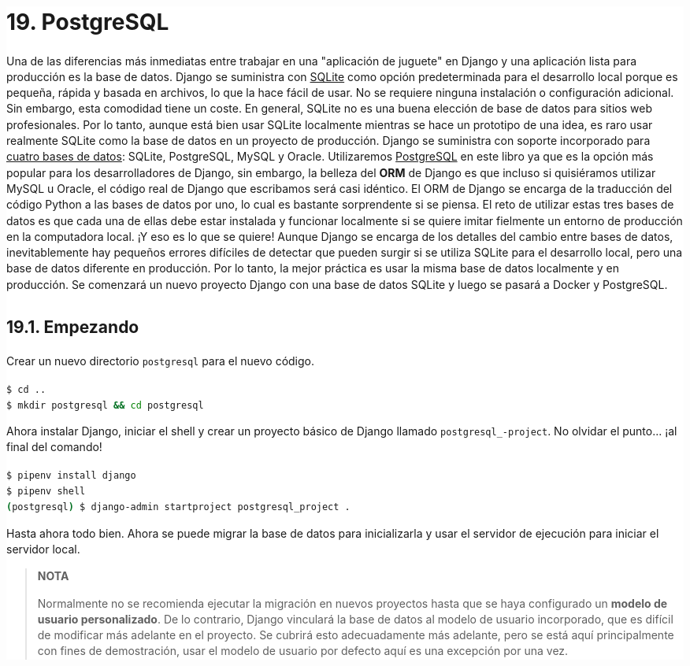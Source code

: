 # 19. PostgreSQL
Una de las diferencias más inmediatas entre trabajar en una "aplicación de juguete" en Django y una aplicación lista para producción es la base de datos. Django se suministra con [SQLite](https://sqlite.org/index.html) como opción predeterminada para el desarrollo local porque es pequeña, rápida y basada en archivos, lo que la hace fácil de usar. No se requiere ninguna instalación o configuración adicional.
Sin embargo, esta comodidad tiene un coste. En general, SQLite no es una buena elección de base de datos para sitios web profesionales. Por lo tanto, aunque está bien usar SQLite localmente mientras se hace un prototipo de una idea, es raro usar realmente SQLite como la base de datos en un proyecto de producción.
Django se suministra con soporte incorporado para [cuatro bases de datos](https://docs.djangoproject.com/es/3.0/ref/databases/): SQLite, PostgreSQL, MySQL y Oracle. Utilizaremos [PostgreSQL](https://www.postgresql.org/) en este libro ya que es la opción más popular para los desarrolladores de Django, sin embargo, la belleza del **ORM** de Django es que incluso si quisiéramos utilizar MySQL u Oracle, el código real de Django que escribamos será casi idéntico. El ORM de Django se encarga de la traducción del código Python a las bases de datos por uno, lo cual es bastante sorprendente si se piensa.
El reto de utilizar estas tres bases de datos es que cada una de ellas debe estar instalada y funcionar localmente si se quiere imitar fielmente un entorno de producción en la computadora local. ¡Y eso es lo que se quiere! Aunque Django se encarga de los detalles del cambio entre bases de datos, inevitablemente hay pequeños errores difíciles de detectar que pueden surgir si se utiliza SQLite para el desarrollo local, pero una base de datos diferente en producción.
Por lo tanto, la mejor práctica es usar la misma base de datos localmente y en producción.
Se comenzará un nuevo proyecto Django con una base de datos SQLite y luego se pasará a Docker y PostgreSQL.

## 19.1. Empezando

Crear un nuevo directorio `postgresql` para el nuevo código.

```bash
$ cd ..
$ mkdir postgresql && cd postgresql
```

Ahora instalar Django, iniciar el shell y crear un proyecto básico de Django llamado `postgresql_-project`. No olvidar el punto... ¡al final del comando!

```bash
$ pipenv install django
$ pipenv shell
(postgresql) $ django-admin startproject postgresql_project .
```

Hasta ahora todo bien. Ahora se puede migrar la base de datos para inicializarla y usar el servidor de ejecución para iniciar el servidor local.
> **NOTA**
>
> Normalmente no se recomienda ejecutar la migración en nuevos proyectos hasta que se haya configurado un **modelo de usuario personalizado**. De lo contrario, Django vinculará la base de datos al modelo de usuario incorporado, que es difícil de modificar más adelante en el proyecto. Se cubrirá esto adecuadamente más adelante, pero se está aquí principalmente con fines de demostración, usar el modelo de usuario por defecto aquí es una excepción por una vez.
